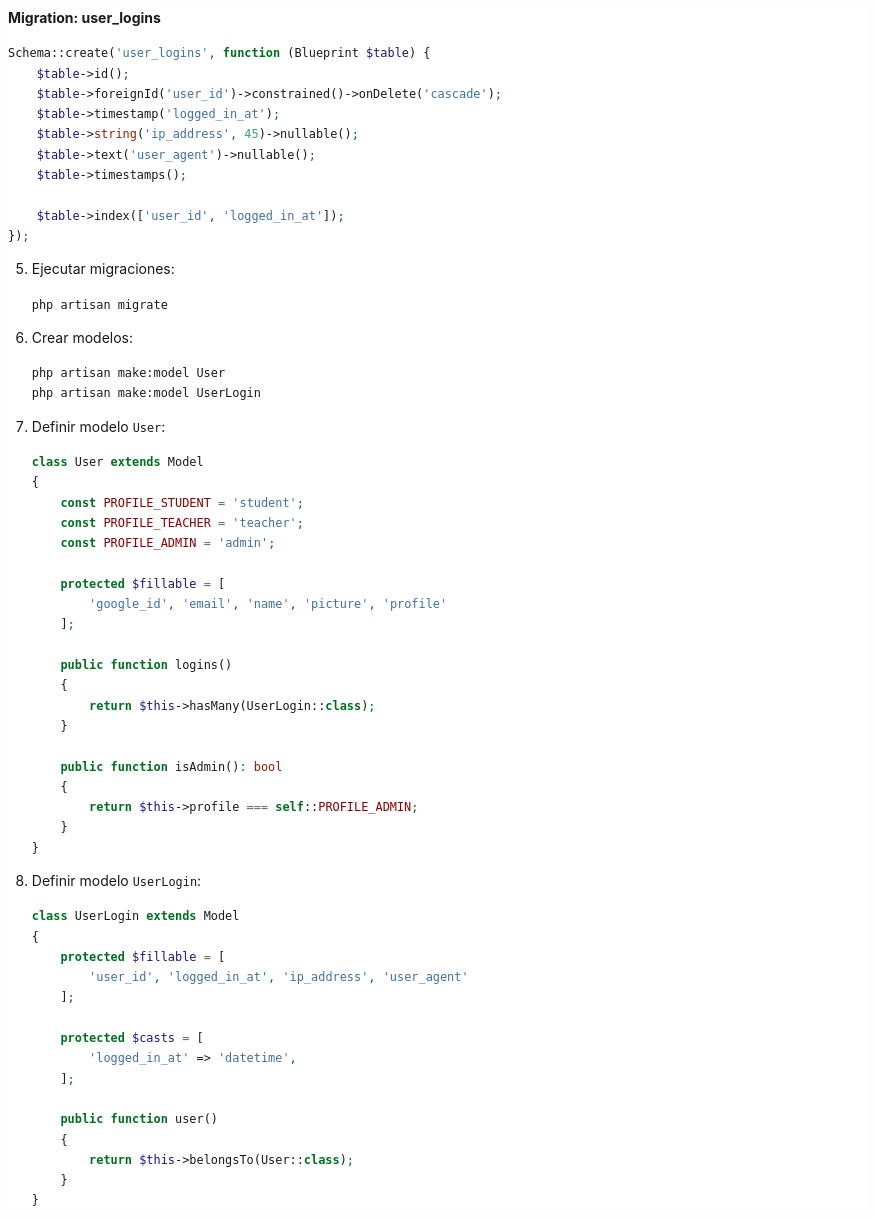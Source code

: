    **Migration: user_logins**
   ```php
   Schema::create('user_logins', function (Blueprint $table) {
       $table->id();
       $table->foreignId('user_id')->constrained()->onDelete('cascade');
       $table->timestamp('logged_in_at');
       $table->string('ip_address', 45)->nullable();
       $table->text('user_agent')->nullable();
       $table->timestamps();

       $table->index(['user_id', 'logged_in_at']);
   });
   ```

5. Ejecutar migraciones:
   ```bash
   php artisan migrate
   ```

6. Crear modelos:
   ```bash
   php artisan make:model User
   php artisan make:model UserLogin
   ```

7. Definir modelo `User`:
   ```php
   class User extends Model
   {
       const PROFILE_STUDENT = 'student';
       const PROFILE_TEACHER = 'teacher';
       const PROFILE_ADMIN = 'admin';

       protected $fillable = [
           'google_id', 'email', 'name', 'picture', 'profile'
       ];

       public function logins()
       {
           return $this->hasMany(UserLogin::class);
       }

       public function isAdmin(): bool
       {
           return $this->profile === self::PROFILE_ADMIN;
       }
   }
   ```

8. Definir modelo `UserLogin`:
   ```php
   class UserLogin extends Model
   {
       protected $fillable = [
           'user_id', 'logged_in_at', 'ip_address', 'user_agent'
       ];

       protected $casts = [
           'logged_in_at' => 'datetime',
       ];

       public function user()
       {
           return $this->belongsTo(User::class);
       }
   }
   ```
